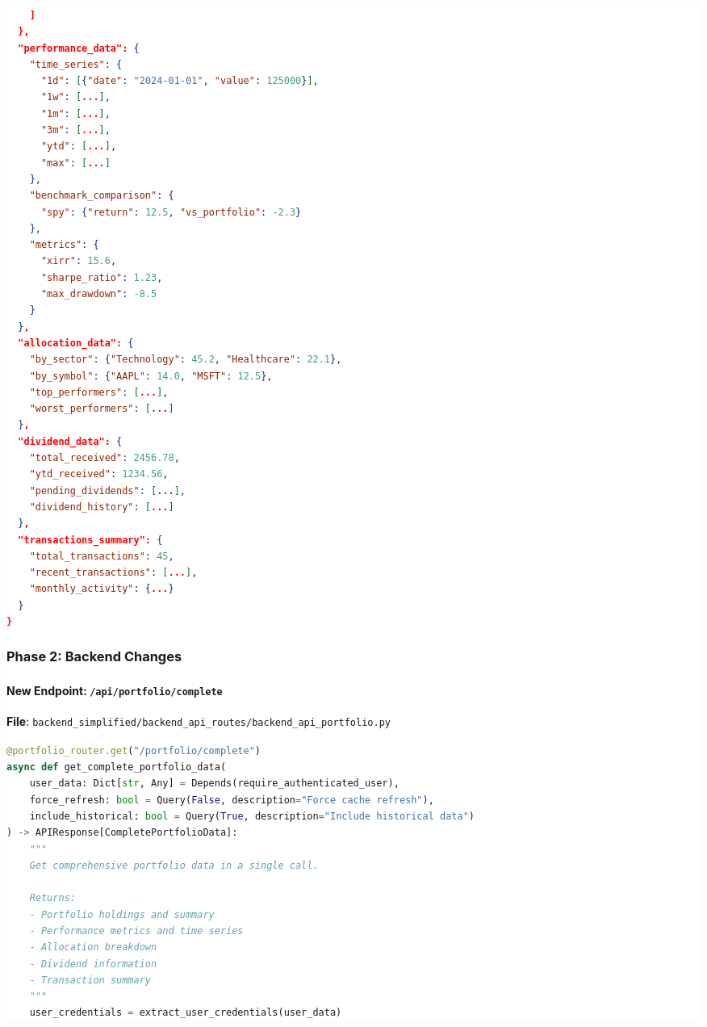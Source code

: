 ```json
    ]
  },
  "performance_data": {
    "time_series": {
      "1d": [{"date": "2024-01-01", "value": 125000}],
      "1w": [...],
      "1m": [...],
      "3m": [...],
      "ytd": [...],
      "max": [...]
    },
    "benchmark_comparison": {
      "spy": {"return": 12.5, "vs_portfolio": -2.3}
    },
    "metrics": {
      "xirr": 15.6,
      "sharpe_ratio": 1.23,
      "max_drawdown": -8.5
    }
  },
  "allocation_data": {
    "by_sector": {"Technology": 45.2, "Healthcare": 22.1},
    "by_symbol": {"AAPL": 14.0, "MSFT": 12.5},
    "top_performers": [...],
    "worst_performers": [...]
  },
  "dividend_data": {
    "total_received": 2456.78,
    "ytd_received": 1234.56,
    "pending_dividends": [...],
    "dividend_history": [...]
  },
  "transactions_summary": {
    "total_transactions": 45,
    "recent_transactions": [...],
    "monthly_activity": {...}
  }
}
```

### Phase 2: Backend Changes

#### New Endpoint: `/api/portfolio/complete`

**File**: `backend_simplified/backend_api_routes/backend_api_portfolio.py`

```python
@portfolio_router.get("/portfolio/complete")
async def get_complete_portfolio_data(
    user_data: Dict[str, Any] = Depends(require_authenticated_user),
    force_refresh: bool = Query(False, description="Force cache refresh"),
    include_historical: bool = Query(True, description="Include historical data")
) -> APIResponse[CompletePortfolioData]:
    """
    Get comprehensive portfolio data in a single call.
    
    Returns:
    - Portfolio holdings and summary
    - Performance metrics and time series
    - Allocation breakdown
    - Dividend information
    - Transaction summary
    """
    user_credentials = extract_user_credentials(user_data)
```